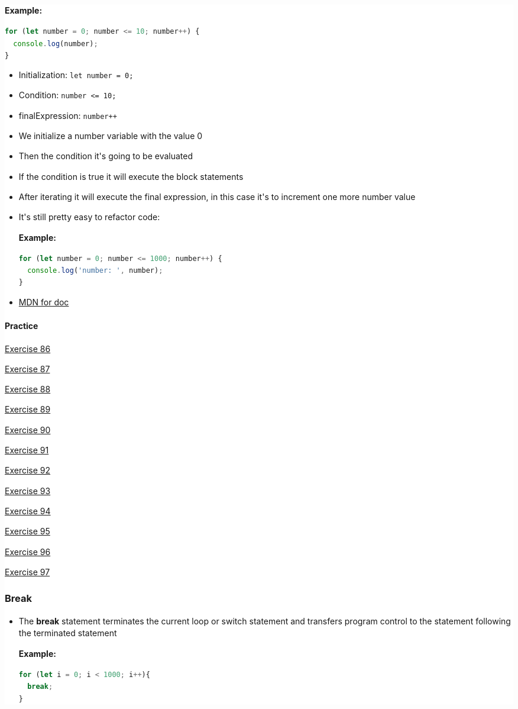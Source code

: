   **Example:**
  ```js
  for (let number = 0; number <= 10; number++) {
    console.log(number);
  }
  ```

* Initialization: `let number = 0;`
* Condition: `number <= 10;`
* finalExpression: `number++`

* We initialize a number variable with the value 0
* Then the condition it's going to be evaluated
* If the condition is true it will execute the block statements
* After iterating it will execute the final expression, in this case it's to increment one more number value
* It's still pretty easy to refactor code:

  **Example:**
  ```js
  for (let number = 0; number <= 1000; number++) {
    console.log('number: ', number);
  }
  ```

* [MDN for doc](https://developer.mozilla.org/en-US/docs/Web/JavaScript/Reference/Statements/for)

#### Practice
[Exercise 86](./exercises/js/ex_86.md)

[Exercise 87](./exercises/js/ex_87.md)

[Exercise 88](./exercises/js/ex_88.md)

[Exercise 89](./exercises/js/ex_89.md)

[Exercise 90](./exercises/js/ex_90.md)

[Exercise 91](./exercises/js/ex_91.md)

[Exercise 92](./exercises/js/ex_92.md)

[Exercise 93](./exercises/js/ex_93.md)

[Exercise 94](./exercises/js/ex_94.md)

[Exercise 95](./exercises/js/ex_95.md)

[Exercise 96](./exercises/js/ex_96.md)

[Exercise 97](./exercises/js/ex_97.md)

### Break
* The **break** statement terminates the current loop or switch statement and transfers program control to the statement following the terminated statement

  **Example:**
  ```js
  for (let i = 0; i < 1000; i++){
    break;
  }
  ```
